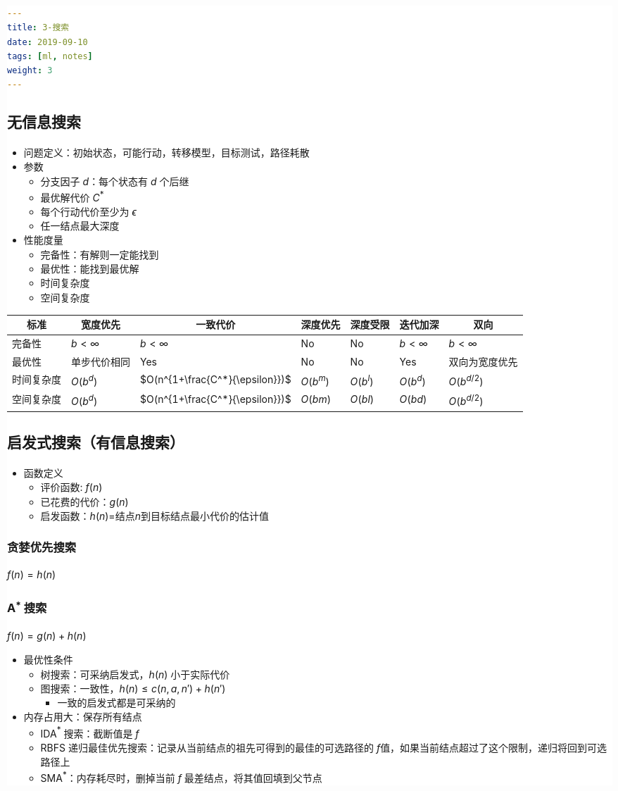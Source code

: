 ```yaml
---
title: 3-搜索
date: 2019-09-10
tags: [ml, notes]
weight: 3
---
```


## 无信息搜索

* 问题定义：初始状态，可能行动，转移模型，目标测试，路径耗散
* 参数
  * 分支因子 $d$：每个状态有 $d$ 个后继
  * 最优解代价 $C^*$
  * 每个行动代价至少为 $\epsilon$
  * 任一结点最大深度
* 性能度量
  * 完备性：有解则一定能找到
  * 最优性：能找到最优解
  * 时间复杂度
  * 空间复杂度

| 标准       | 宽度优先     | 一致代价                        | 深度优先 | 深度受限 | 迭代加深   | 双向           |
| ---------- | ------------ | ------------------------------- | -------- | -------- | ---------- | -------------- |
| 完备性     | $b<\infty$   | $b<\infty$                      | No       | No       | $b<\infty$ | $b<\infty$     |
| 最优性     | 单步代价相同 | Yes                             | No       | No       | Yes        | 双向为宽度优先 |
| 时间复杂度 | $O(b^d)$     | $O(n^{1+\frac{C^*}{\epsilon}})$ | $O(b^m)$ | $O(b^l)$ | $O(b^d)$   | $O(b^{d/2})$   |
| 空间复杂度 | $O(b^d)$     | $O(n^{1+\frac{C^*}{\epsilon}})$ | $O(bm)$  | $O(bl)$  | $O(bd)$    | $O(b^{d/2})$   |

## 启发式搜索（有信息搜索）

* 函数定义
  * 评价函数: $f(n)$
  * 已花费的代价：$g(n)$
  * 启发函数：$h(n)=$结点$n$到目标结点最小代价的估计值

### 贪婪优先搜索

$f(n)=h(n)$

### A$^*$ 搜索

$f(n)=g(n)+h(n)$

* 最优性条件
  * 树搜索：可采纳启发式，$h(n)$ 小于实际代价
  * 图搜索：一致性，$h(n)\leq c(n,a,n')+h(n')$
    * 一致的启发式都是可采纳的
* 内存占用大：保存所有结点
  * IDA$^*$ 搜索：截断值是 $f$
  * RBFS 递归最佳优先搜索：记录从当前结点的祖先可得到的最佳的可选路径的 $f$值，如果当前结点超过了这个限制，递归将回到可选路径上
  * SMA$^*$：内存耗尽时，删掉当前 $f$ 最差结点，将其值回填到父节点

